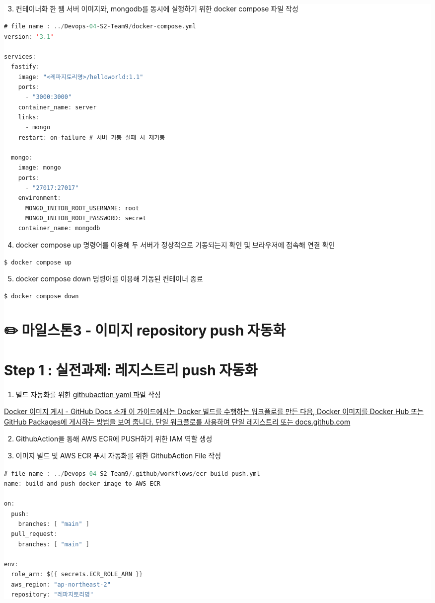 3. 컨테이너화 한 웹 서버 이미지와, mongodb를 동시에 실행하기 위한 docker compose 파일 작성

```scala
# file name : ../Devops-04-S2-Team9/docker-compose.yml
version: '3.1'

services:
  fastify:
    image: "<레파지토리명>/helloworld:1.1"
    ports:
      - "3000:3000"
    container_name: server
    links:
      - mongo
    restart: on-failure # 서버 기동 실패 시 재기동

  mongo:
    image: mongo
    ports:
      - "27017:27017"
    environment:
      MONGO_INITDB_ROOT_USERNAME: root
      MONGO_INITDB_ROOT_PASSWORD: secret
    container_name: mongodb
```

4. docker compose up 명령어를 이용해 두 서버가 정상적으로 기동되는지 확인 및 브라우저에 접속해 연결 확인

```
$ docker compose up
```

5. docker compose down 명령어를 이용해 기동된 컨테이너 종료

`$ docker compose down`

# **✏️ 마일스톤3 - 이미지 repository push 자동화**

# Step 1 : 실전과제: 레지스트리 push 자동화

1. 빌드 자동화를 위한 [githubaction yaml 파일](https://docs.github.com/ko/actions/publishing-packages/publishing-docker-images) 작성

[
Docker 이미지 게시 - GitHub Docs
소개 이 가이드에서는 Docker 빌드를 수행하는 워크플로를 만든 다음, Docker 이미지를 Docker Hub 또는 GitHub Packages에 게시하는 방법을 보여 줍니다. 단일 워크플로를 사용하여 단일 레지스트리 또는
docs.github.com](https://docs.github.com/ko/actions/publishing-packages/publishing-docker-images)

2. GithubAction을 통해 AWS ECR에 PUSH하기 위한 IAM 역할 생성

3. 이미지 빌드 및 AWS ECR 푸시 자동화를 위한 GithubAction File 작성

```scala
# file name : ../Devops-04-S2-Team9/.github/workflows/ecr-build-push.yml
name: build and push docker image to AWS ECR

on:
  push:
    branches: [ "main" ]
  pull_request:
    branches: [ "main" ]

env:
  role_arn: ${{ secrets.ECR_ROLE_ARN }}
  aws_region: "ap-northeast-2"
  repository: "레파지토리명"
```